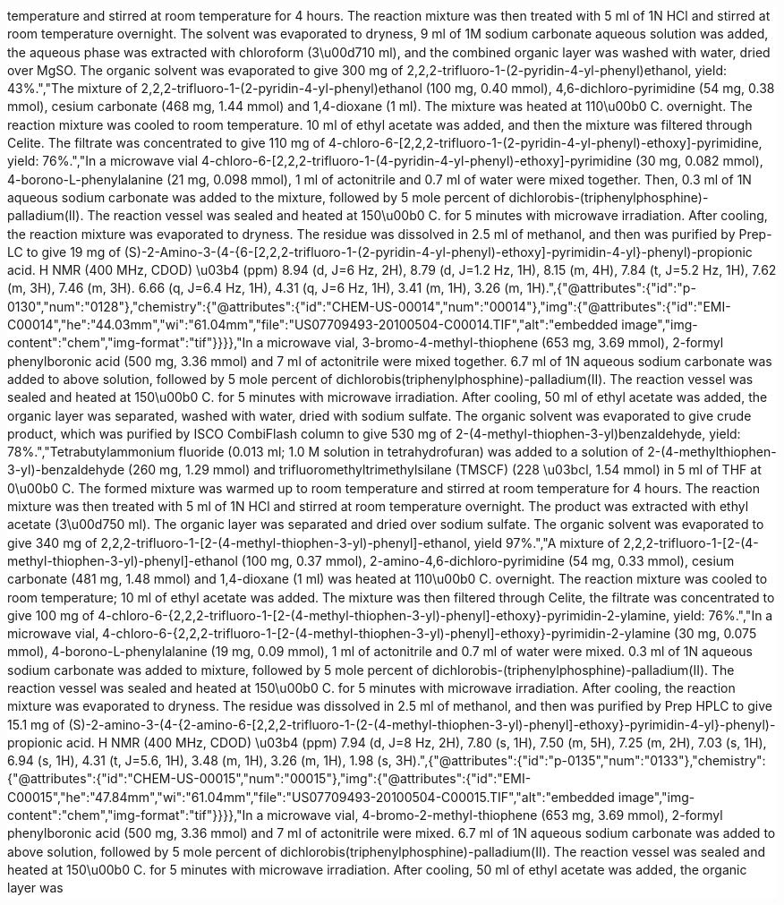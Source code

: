 temperature and stirred at room temperature for 4 hours. The reaction mixture was then treated with 5 ml of 1N HCl and stirred at room temperature overnight. The solvent was evaporated to dryness, 9 ml of 1M sodium carbonate aqueous solution was added, the aqueous phase was extracted with chloroform (3\u00d710 ml), and the combined organic layer was washed with water, dried over MgSO. The organic solvent was evaporated to give 300 mg of 2,2,2-trifluoro-1-(2-pyridin-4-yl-phenyl)ethanol, yield: 43%.","The mixture of 2,2,2-trifluoro-1-(2-pyridin-4-yl-phenyl)ethanol (100 mg, 0.40 mmol), 4,6-dichloro-pyrimidine (54 mg, 0.38 mmol), cesium carbonate (468 mg, 1.44 mmol) and 1,4-dioxane (1 ml). The mixture was heated at 110\u00b0 C. overnight. The reaction mixture was cooled to room temperature. 10 ml of ethyl acetate was added, and then the mixture was filtered through Celite. The filtrate was concentrated to give 110 mg of 4-chloro-6-[2,2,2-trifluoro-1-(2-pyridin-4-yl-phenyl)-ethoxy]-pyrimidine, yield: 76%.","In a microwave vial 4-chloro-6-[2,2,2-trifluoro-1-(4-pyridin-4-yl-phenyl)-ethoxy]-pyrimidine (30 mg, 0.082 mmol), 4-borono-L-phenylalanine (21 mg, 0.098 mmol), 1 ml of actonitrile and 0.7 ml of water were mixed together. Then, 0.3 ml of 1N aqueous sodium carbonate was added to the mixture, followed by 5 mole percent of dichlorobis-(triphenylphosphine)-palladium(II). The reaction vessel was sealed and heated at 150\u00b0 C. for 5 minutes with microwave irradiation. After cooling, the reaction mixture was evaporated to dryness. The residue was dissolved in 2.5 ml of methanol, and then was purified by Prep-LC to give 19 mg of (S)-2-Amino-3-(4-{6-[2,2,2-trifluoro-1-(2-pyridin-4-yl-phenyl)-ethoxy]-pyrimidin-4-yl}-phenyl)-propionic acid. H NMR (400 MHz, CDOD) \u03b4 (ppm) 8.94 (d, J=6 Hz, 2H), 8.79 (d, J=1.2 Hz, 1H), 8.15 (m, 4H), 7.84 (t, J=5.2 Hz, 1H), 7.62 (m, 3H), 7.46 (m, 3H). 6.66 (q, J=6.4 Hz, 1H), 4.31 (q, J=6 Hz, 1H), 3.41 (m, 1H), 3.26 (m, 1H).",{"@attributes":{"id":"p-0130","num":"0128"},"chemistry":{"@attributes":{"id":"CHEM-US-00014","num":"00014"},"img":{"@attributes":{"id":"EMI-C00014","he":"44.03mm","wi":"61.04mm","file":"US07709493-20100504-C00014.TIF","alt":"embedded image","img-content":"chem","img-format":"tif"}}}},"In a microwave vial, 3-bromo-4-methyl-thiophene (653 mg, 3.69 mmol), 2-formyl phenylboronic acid (500 mg, 3.36 mmol) and 7 ml of actonitrile were mixed together. 6.7 ml of 1N aqueous sodium carbonate was added to above solution, followed by 5 mole percent of dichlorobis(triphenylphosphine)-palladium(II). The reaction vessel was sealed and heated at 150\u00b0 C. for 5 minutes with microwave irradiation. After cooling, 50 ml of ethyl acetate was added, the organic layer was separated, washed with water, dried with sodium sulfate. The organic solvent was evaporated to give crude product, which was purified by ISCO CombiFlash column to give 530 mg of 2-(4-methyl-thiophen-3-yl)benzaldehyde, yield: 78%.","Tetrabutylammonium fluoride (0.013 ml; 1.0 M solution in tetrahydrofuran) was added to a solution of 2-(4-methylthiophen-3-yl)-benzaldehyde (260 mg, 1.29 mmol) and trifluoromethyltrimethylsilane (TMSCF) (228 \u03bcl, 1.54 mmol) in 5 ml of THF at 0\u00b0 C. The formed mixture was warmed up to room temperature and stirred at room temperature for 4 hours. The reaction mixture was then treated with 5 ml of 1N HCl and stirred at room temperature overnight. The product was extracted with ethyl acetate (3\u00d750 ml). The organic layer was separated and dried over sodium sulfate. The organic solvent was evaporated to give 340 mg of 2,2,2-trifluoro-1-[2-(4-methyl-thiophen-3-yl)-phenyl]-ethanol, yield 97%.","A mixture of 2,2,2-trifluoro-1-[2-(4-methyl-thiophen-3-yl)-phenyl]-ethanol (100 mg, 0.37 mmol), 2-amino-4,6-dichloro-pyrimidine (54 mg, 0.33 mmol), cesium carbonate (481 mg, 1.48 mmol) and 1,4-dioxane (1 ml) was heated at 110\u00b0 C. overnight. The reaction mixture was cooled to room temperature; 10 ml of ethyl acetate was added. The mixture was then filtered through Celite, the filtrate was concentrated to give 100 mg of 4-chloro-6-{2,2,2-trifluoro-1-[2-(4-methyl-thiophen-3-yl)-phenyl]-ethoxy}-pyrimidin-2-ylamine, yield: 76%.","In a microwave vial, 4-chloro-6-{2,2,2-trifluoro-1-[2-(4-methyl-thiophen-3-yl)-phenyl]-ethoxy}-pyrimidin-2-ylamine (30 mg, 0.075 mmol), 4-borono-L-phenylalanine (19 mg, 0.09 mmol), 1 ml of actonitrile and 0.7 ml of water were mixed. 0.3 ml of 1N aqueous sodium carbonate was added to mixture, followed by 5 mole percent of dichlorobis-(triphenylphosphine)-palladium(II). The reaction vessel was sealed and heated at 150\u00b0 C. for 5 minutes with microwave irradiation. After cooling, the reaction mixture was evaporated to dryness. The residue was dissolved in 2.5 ml of methanol, and then was purified by Prep HPLC to give 15.1 mg of (S)-2-amino-3-(4-{2-amino-6-[2,2,2-trifluoro-1-(2-(4-methyl-thiophen-3-yl)-phenyl]-ethoxy}-pyrimidin-4-yl}-phenyl)-propionic acid. H NMR (400 MHz, CDOD) \u03b4 (ppm) 7.94 (d, J=8 Hz, 2H), 7.80 (s, 1H), 7.50 (m, 5H), 7.25 (m, 2H), 7.03 (s, 1H), 6.94 (s, 1H), 4.31 (t, J=5.6, 1H), 3.48 (m, 1H), 3.26 (m, 1H), 1.98 (s, 3H).",{"@attributes":{"id":"p-0135","num":"0133"},"chemistry":{"@attributes":{"id":"CHEM-US-00015","num":"00015"},"img":{"@attributes":{"id":"EMI-C00015","he":"47.84mm","wi":"61.04mm","file":"US07709493-20100504-C00015.TIF","alt":"embedded image","img-content":"chem","img-format":"tif"}}}},"In a microwave vial, 4-bromo-2-methyl-thiophene (653 mg, 3.69 mmol), 2-formyl phenylboronic acid (500 mg, 3.36 mmol) and 7 ml of actonitrile were mixed. 6.7 ml of 1N aqueous sodium carbonate was added to above solution, followed by 5 mole percent of dichlorobis(triphenylphosphine)-palladium(II). The reaction vessel was sealed and heated at 150\u00b0 C. for 5 minutes with microwave irradiation. After cooling, 50 ml of ethyl acetate was added, the organic layer was